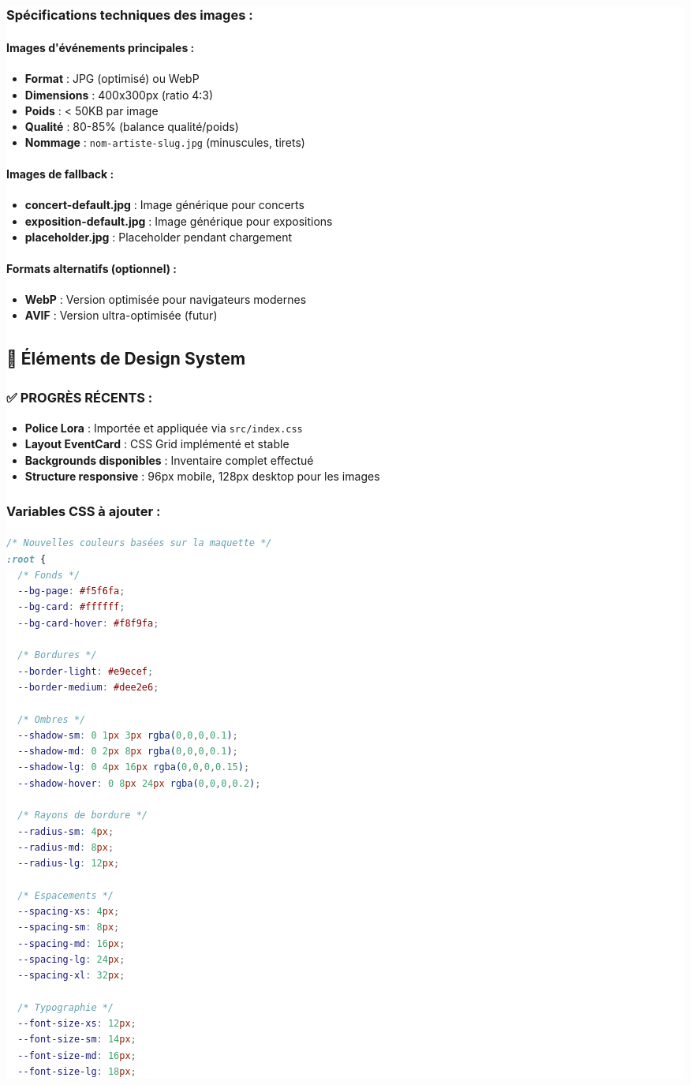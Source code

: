 ### Spécifications techniques des images :

#### Images d'événements principales :
- **Format** : JPG (optimisé) ou WebP
- **Dimensions** : 400x300px (ratio 4:3)
- **Poids** : < 50KB par image
- **Qualité** : 80-85% (balance qualité/poids)
- **Nommage** : `nom-artiste-slug.jpg` (minuscules, tirets)

#### Images de fallback :
- **concert-default.jpg** : Image générique pour concerts
- **exposition-default.jpg** : Image générique pour expositions  
- **placeholder.jpg** : Placeholder pendant chargement

#### Formats alternatifs (optionnel) :
- **WebP** : Version optimisée pour navigateurs modernes
- **AVIF** : Version ultra-optimisée (futur)

## 🎨 Éléments de Design System

### ✅ **PROGRÈS RÉCENTS** :
- **Police Lora** : Importée et appliquée via `src/index.css`
- **Layout EventCard** : CSS Grid implémenté et stable
- **Backgrounds disponibles** : Inventaire complet effectué
- **Structure responsive** : 96px mobile, 128px desktop pour les images

### Variables CSS à ajouter :
```css
/* Nouvelles couleurs basées sur la maquette */
:root {
  /* Fonds */
  --bg-page: #f5f6fa;
  --bg-card: #ffffff;
  --bg-card-hover: #f8f9fa;
  
  /* Bordures */
  --border-light: #e9ecef;
  --border-medium: #dee2e6;
  
  /* Ombres */
  --shadow-sm: 0 1px 3px rgba(0,0,0,0.1);
  --shadow-md: 0 2px 8px rgba(0,0,0,0.1);
  --shadow-lg: 0 4px 16px rgba(0,0,0,0.15);
  --shadow-hover: 0 8px 24px rgba(0,0,0,0.2);
  
  /* Rayons de bordure */
  --radius-sm: 4px;
  --radius-md: 8px;
  --radius-lg: 12px;
  
  /* Espacements */
  --spacing-xs: 4px;
  --spacing-sm: 8px;
  --spacing-md: 16px;
  --spacing-lg: 24px;
  --spacing-xl: 32px;
  
  /* Typographie */
  --font-size-xs: 12px;
  --font-size-sm: 14px;
  --font-size-md: 16px;
  --font-size-lg: 18px;
```